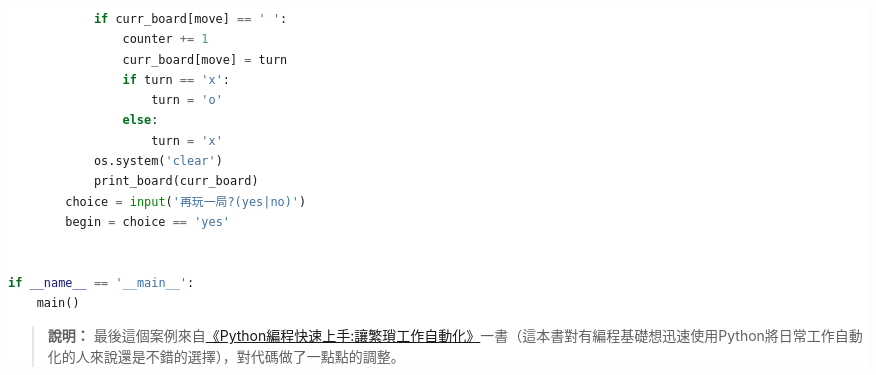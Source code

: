 ```Python
            if curr_board[move] == ' ':
                counter += 1
                curr_board[move] = turn
                if turn == 'x':
                    turn = 'o'
                else:
                    turn = 'x'
            os.system('clear')
            print_board(curr_board)
        choice = input('再玩一局?(yes|no)')
        begin = choice == 'yes'


if __name__ == '__main__':
    main()
```

>**說明：** 最後這個案例來自[《Python編程快速上手:讓繁瑣工作自動化》](https://item.jd.com/11943853.html)一書（這本書對有編程基礎想迅速使用Python將日常工作自動化的人來說還是不錯的選擇），對代碼做了一點點的調整。